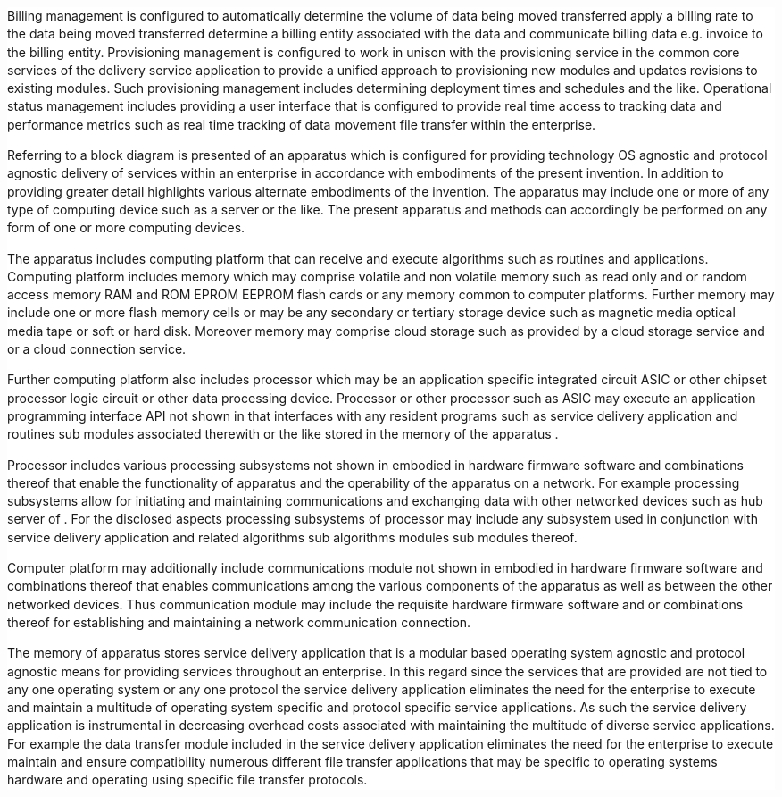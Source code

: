 Billing management is configured to automatically determine the volume of data being moved transferred apply a billing rate to the data being moved transferred determine a billing entity associated with the data and communicate billing data e.g. invoice to the billing entity. Provisioning management is configured to work in unison with the provisioning service in the common core services of the delivery service application to provide a unified approach to provisioning new modules and updates revisions to existing modules. Such provisioning management includes determining deployment times and schedules and the like. Operational status management includes providing a user interface that is configured to provide real time access to tracking data and performance metrics such as real time tracking of data movement file transfer within the enterprise.

Referring to a block diagram is presented of an apparatus which is configured for providing technology OS agnostic and protocol agnostic delivery of services within an enterprise in accordance with embodiments of the present invention. In addition to providing greater detail highlights various alternate embodiments of the invention. The apparatus may include one or more of any type of computing device such as a server or the like. The present apparatus and methods can accordingly be performed on any form of one or more computing devices.

The apparatus includes computing platform that can receive and execute algorithms such as routines and applications. Computing platform includes memory which may comprise volatile and non volatile memory such as read only and or random access memory RAM and ROM EPROM EEPROM flash cards or any memory common to computer platforms. Further memory may include one or more flash memory cells or may be any secondary or tertiary storage device such as magnetic media optical media tape or soft or hard disk. Moreover memory may comprise cloud storage such as provided by a cloud storage service and or a cloud connection service.

Further computing platform also includes processor which may be an application specific integrated circuit ASIC or other chipset processor logic circuit or other data processing device. Processor or other processor such as ASIC may execute an application programming interface API not shown in that interfaces with any resident programs such as service delivery application and routines sub modules associated therewith or the like stored in the memory of the apparatus .

Processor includes various processing subsystems not shown in embodied in hardware firmware software and combinations thereof that enable the functionality of apparatus and the operability of the apparatus on a network. For example processing subsystems allow for initiating and maintaining communications and exchanging data with other networked devices such as hub server of . For the disclosed aspects processing subsystems of processor may include any subsystem used in conjunction with service delivery application and related algorithms sub algorithms modules sub modules thereof.

Computer platform may additionally include communications module not shown in embodied in hardware firmware software and combinations thereof that enables communications among the various components of the apparatus as well as between the other networked devices. Thus communication module may include the requisite hardware firmware software and or combinations thereof for establishing and maintaining a network communication connection.

The memory of apparatus stores service delivery application that is a modular based operating system agnostic and protocol agnostic means for providing services throughout an enterprise. In this regard since the services that are provided are not tied to any one operating system or any one protocol the service delivery application eliminates the need for the enterprise to execute and maintain a multitude of operating system specific and protocol specific service applications. As such the service delivery application is instrumental in decreasing overhead costs associated with maintaining the multitude of diverse service applications. For example the data transfer module included in the service delivery application eliminates the need for the enterprise to execute maintain and ensure compatibility numerous different file transfer applications that may be specific to operating systems hardware and operating using specific file transfer protocols.
